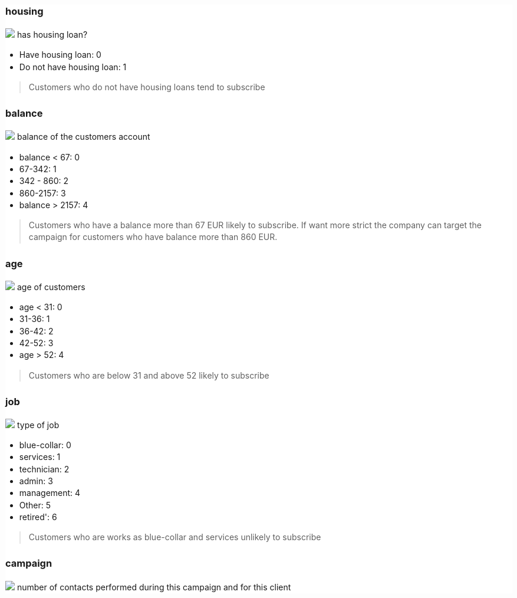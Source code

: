 ### housing
<img src="https://github.com/mch-fauzy/purwadhika-capstone-project-module-3/blob/main/media/housing.png">
has housing loan?

* Have housing loan: 0
* Do not have housing loan: 1

> Customers who do not have housing loans tend to subscribe

### balance
<img src="https://github.com/mch-fauzy/purwadhika-capstone-project-module-3/blob/main/media/balance.png">
balance of the customers account

* balance < 67: 0
* 67-342: 1
* 342 - 860: 2
* 860-2157: 3
* balance > 2157: 4

> Customers who have a balance more than 67 EUR likely to subscribe. If want more strict the company can target the campaign for customers who have balance more than 860 EUR.

### age
<img src="https://github.com/mch-fauzy/purwadhika-capstone-project-module-3/blob/main/media/age.png">
age of customers

* age < 31: 0
* 31-36: 1
* 36-42: 2
* 42-52: 3
* age > 52: 4

> Customers who are below 31 and above 52 likely to subscribe

### job
<img src="https://github.com/mch-fauzy/purwadhika-capstone-project-module-3/blob/main/media/job.png">
type of job

* blue-collar: 0
* services: 1
* technician: 2
* admin: 3
* management: 4
* Other: 5
* retired': 6

> Customers who are works as blue-collar and services unlikely to subscribe

### campaign
<img src="https://github.com/mch-fauzy/purwadhika-capstone-project-module-3/blob/main/media/campaign.png">
number of contacts performed during this campaign and for this client
